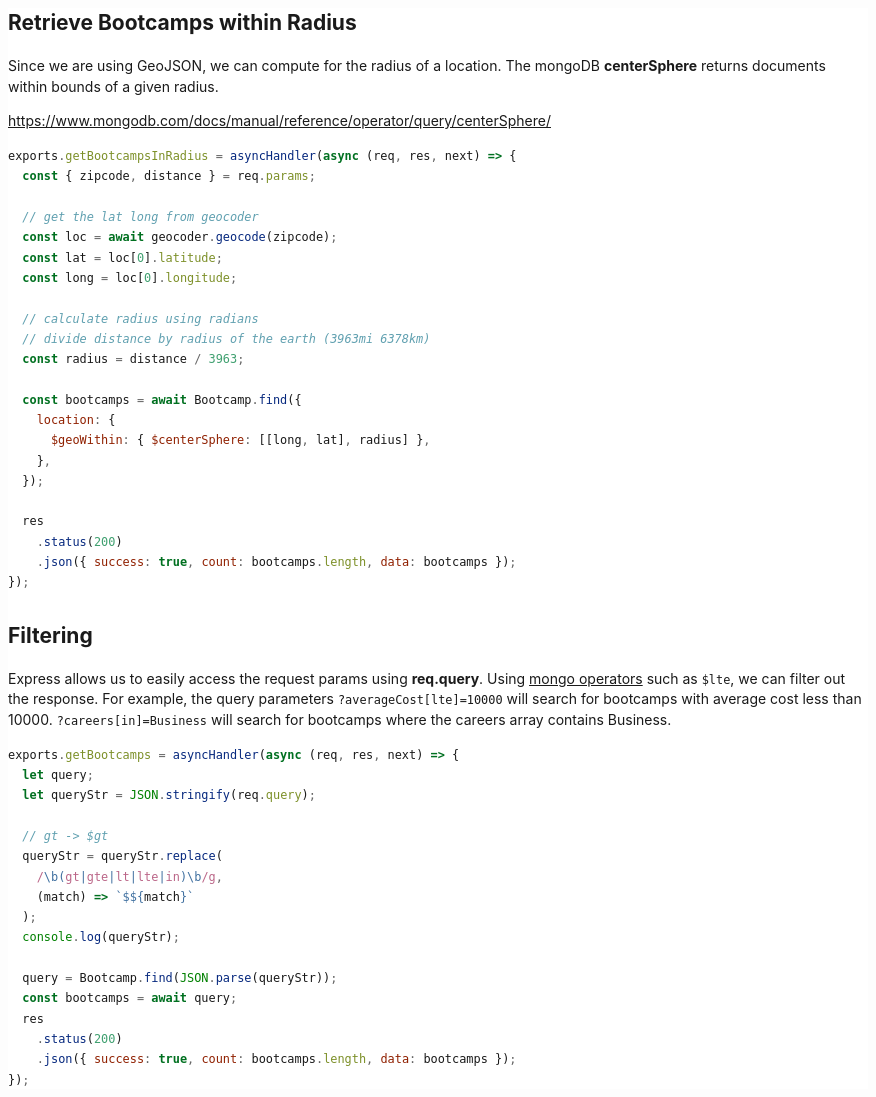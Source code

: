 ## Retrieve Bootcamps within Radius

Since we are using GeoJSON, we can compute for the radius of a location. The mongoDB **centerSphere** returns documents within bounds of a given radius.

https://www.mongodb.com/docs/manual/reference/operator/query/centerSphere/

```javascript
exports.getBootcampsInRadius = asyncHandler(async (req, res, next) => {
  const { zipcode, distance } = req.params;

  // get the lat long from geocoder
  const loc = await geocoder.geocode(zipcode);
  const lat = loc[0].latitude;
  const long = loc[0].longitude;

  // calculate radius using radians
  // divide distance by radius of the earth (3963mi 6378km)
  const radius = distance / 3963;

  const bootcamps = await Bootcamp.find({
    location: {
      $geoWithin: { $centerSphere: [[long, lat], radius] },
    },
  });

  res
    .status(200)
    .json({ success: true, count: bootcamps.length, data: bootcamps });
});
```

## Filtering

Express allows us to easily access the request params using **req.query**. Using [mongo operators](https://www.mongodb.com/docs/manual/reference/operator/query/) such as `$lte`, we can filter out the response. For example, the query parameters `?averageCost[lte]=10000` will search for bootcamps with average cost less than 10000. `?careers[in]=Business` will search for bootcamps where the careers array contains Business.

```javascript
exports.getBootcamps = asyncHandler(async (req, res, next) => {
  let query;
  let queryStr = JSON.stringify(req.query);

  // gt -> $gt
  queryStr = queryStr.replace(
    /\b(gt|gte|lt|lte|in)\b/g,
    (match) => `$${match}`
  );
  console.log(queryStr);

  query = Bootcamp.find(JSON.parse(queryStr));
  const bootcamps = await query;
  res
    .status(200)
    .json({ success: true, count: bootcamps.length, data: bootcamps });
});
```
